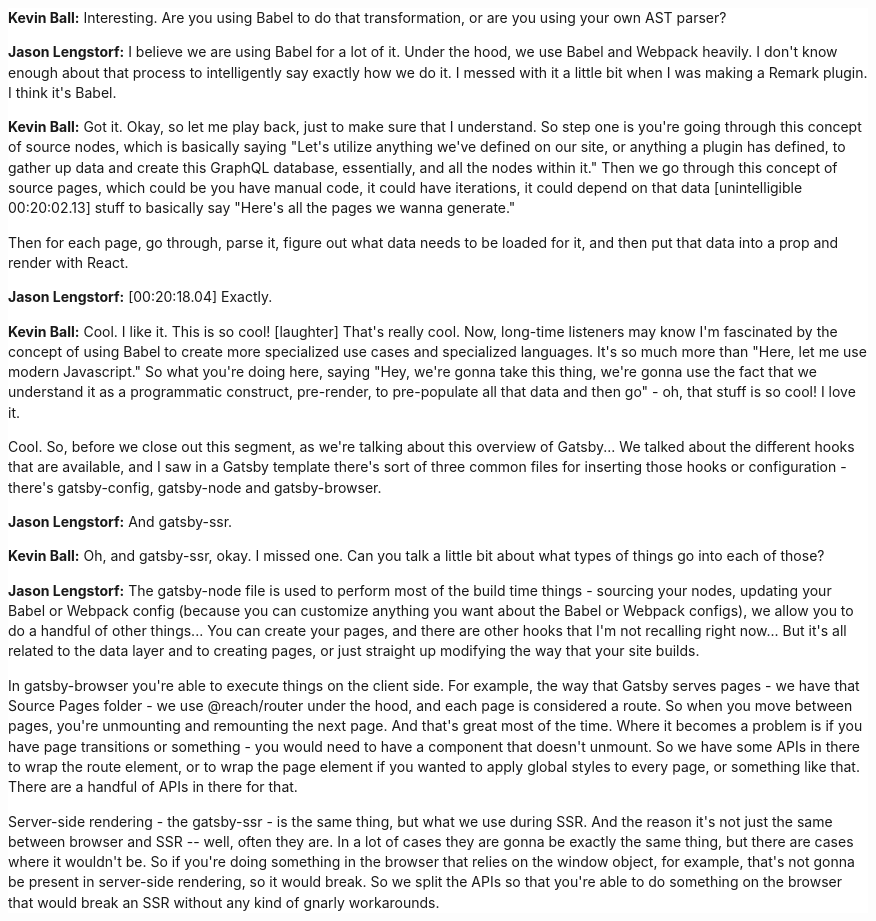 **Kevin Ball:** Interesting. Are you using Babel to do that transformation, or are you using your own AST parser?

**Jason Lengstorf:** I believe we are using Babel for a lot of it. Under the hood, we use Babel and Webpack heavily. I don't know enough about that process to intelligently say exactly how we do it. I messed with it a little bit when I was making a Remark plugin. I think it's Babel.

**Kevin Ball:** Got it. Okay, so let me play back, just to make sure that I understand. So step one is you're going through this concept of source nodes, which is basically saying "Let's utilize anything we've defined on our site, or anything a plugin has defined, to gather up data and create this GraphQL database, essentially, and all the nodes within it." Then we go through this concept of source pages, which could be you have manual code, it could have iterations, it could depend on that data \[unintelligible 00:20:02.13\] stuff to basically say "Here's all the pages we wanna generate."

Then for each page, go through, parse it, figure out what data needs to be loaded for it, and then put that data into a prop and render with React.

**Jason Lengstorf:** \[00:20:18.04\] Exactly.

**Kevin Ball:** Cool. I like it. This is so cool! \[laughter\] That's really cool. Now, long-time listeners may know I'm fascinated by the concept of using Babel to create more specialized use cases and specialized languages. It's so much more than "Here, let me use modern Javascript." So what you're doing here, saying "Hey, we're gonna take this thing, we're gonna use the fact that we understand it as a programmatic construct, pre-render, to pre-populate all that data and then go" - oh, that stuff is so cool! I love it.

Cool. So, before we close out this segment, as we're talking about this overview of Gatsby... We talked about the different hooks that are available, and I saw in a Gatsby template there's sort of three common files for inserting those hooks or configuration - there's gatsby-config, gatsby-node and gatsby-browser.

**Jason Lengstorf:** And gatsby-ssr.

**Kevin Ball:** Oh, and gatsby-ssr, okay. I missed one. Can you talk a little bit about what types of things go into each of those?

**Jason Lengstorf:** The gatsby-node file is used to perform most of the build time things - sourcing your nodes, updating your Babel or Webpack config (because you can customize anything you want about the Babel or Webpack configs), we allow you to do a handful of other things... You can create your pages, and there are other hooks that I'm not recalling right now... But it's all related to the data layer and to creating pages, or just straight up modifying the way that your site builds.

In gatsby-browser you're able to execute things on the client side. For example, the way that Gatsby serves pages - we have that Source Pages folder - we use @reach/router under the hood, and each page is considered a route. So when you move between pages, you're unmounting and remounting the next page. And that's great most of the time. Where it becomes a problem is if you have page transitions or something - you would need to have a component that doesn't unmount. So we have some APIs in there to wrap the route element, or to wrap the page element if you wanted to apply global styles to every page, or something like that. There are a handful of APIs in there for that.

Server-side rendering - the gatsby-ssr - is the same thing, but what we use during SSR. And the reason it's not just the same between browser and SSR -- well, often they are. In a lot of cases they are gonna be exactly the same thing, but there are cases where it wouldn't be. So if you're doing something in the browser that relies on the window object, for example, that's not gonna be present in server-side rendering, so it would break. So we split the APIs so that you're able to do something on the browser that would break an SSR without any kind of gnarly workarounds.
